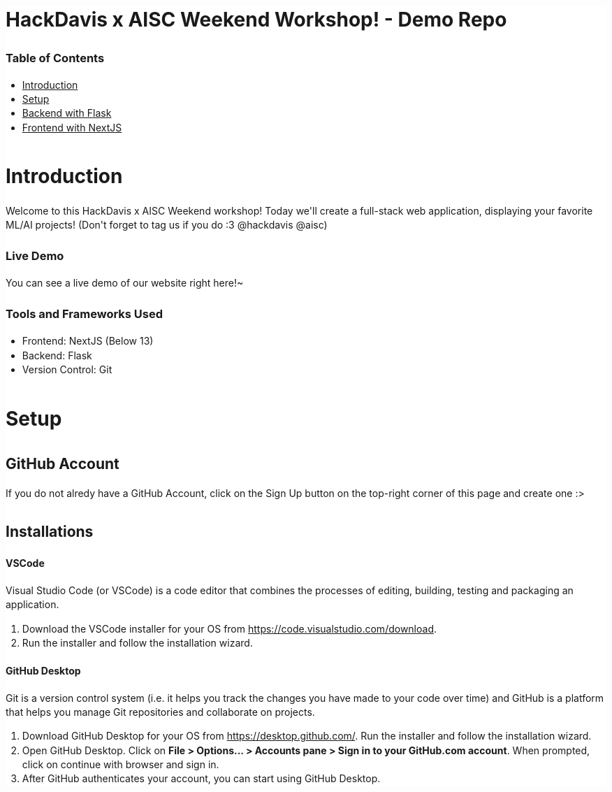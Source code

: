 # HackDavis x AISC Weekend Workshop! - Demo Repo

### Table of Contents

- [Introduction](#introduction)
- [Setup](#setup)
- [Backend with Flask](#backend-with-flask)
- [Frontend with NextJS](#frontend-with-nextjs)

# Introduction

Welcome to this HackDavis x AISC Weekend workshop! Today we'll create a full-stack web application, displaying your favorite ML/AI projects! (Don't forget to tag us if you do :3 @hackdavis @aisc)

### Live Demo

You can see a live demo of our website right here!~

### Tools and Frameworks Used

- Frontend: NextJS (Below 13)
- Backend: Flask
- Version Control: Git

# Setup

## GitHub Account
If you do not alredy have a GitHub Account, click on the Sign Up button on the top-right corner of this page and create one :>

## Installations
#### VSCode
Visual Studio Code (or VSCode) is a code editor that combines the processes of editing, building, testing and packaging an application.

1. Download the VSCode installer for your OS from https://code.visualstudio.com/download. 
2. Run the installer and follow the installation wizard.

#### GitHub Desktop
Git is a version control system (i.e. it helps you track the changes you have made to your code over time) and GitHub is a platform that helps you manage Git repositories and collaborate on projects.

1. Download GitHub Desktop for your OS from https://desktop.github.com/. Run the installer and follow the installation wizard.
2. Open GitHub Desktop.
Click on **File > Options... > Accounts pane > Sign in to your GitHub.com account**. When prompted, click on continue with browser and sign in.
3. After GitHub authenticates your account, you can start using GitHub Desktop.
